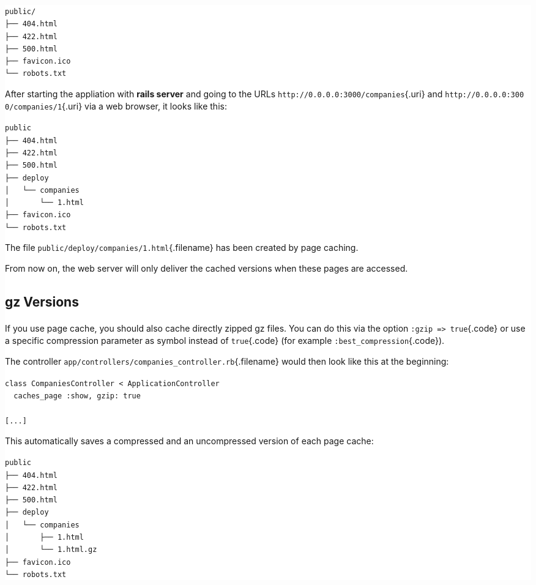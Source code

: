 ``` {.screen}
public/
├── 404.html
├── 422.html
├── 500.html
├── favicon.ico
└── robots.txt
```

After starting the appliation with **rails server** and going to the
URLs `http://0.0.0.0:3000/companies`{.uri} and
`http://0.0.0.0:3000/companies/1`{.uri} via a web browser, it looks like
this:

``` {.screen}
public
├── 404.html
├── 422.html
├── 500.html
├── deploy
│   └── companies
│       └── 1.html
├── favicon.ico
└── robots.txt
```

The file `public/deploy/companies/1.html`{.filename} has been created by
page caching.

From now on, the web server will only deliver the cached versions when
these pages are accessed.

## gz Versions

If you use page cache, you should also cache directly zipped gz files.
You can do this via the option `:gzip => true`{.code} or use a specific
compression parameter as symbol instead of `true`{.code} (for example
`:best_compression`{.code}).

The controller `app/controllers/companies_controller.rb`{.filename}
would then look like this at the beginning:

``` {.programlisting}
class CompaniesController < ApplicationController
  caches_page :show, gzip: true

[...]
```

This automatically saves a compressed and an uncompressed version of
each page cache:

``` {.screen}
public
├── 404.html
├── 422.html
├── 500.html
├── deploy
│   └── companies
│       ├── 1.html
│       └── 1.html.gz
├── favicon.ico
└── robots.txt
```
